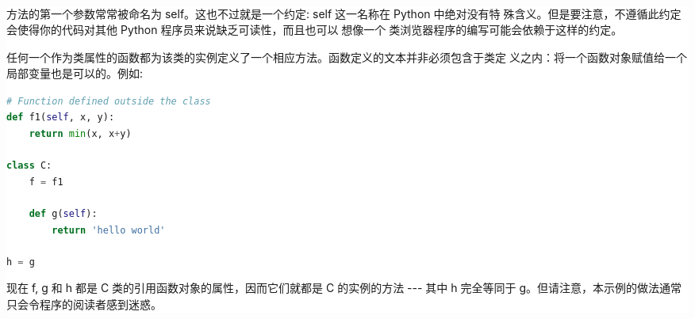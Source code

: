 方法的第一个参数常常被命名为 self。这也不过就是一个约定: self 这一名称在 Python 中绝对没有特
殊含义。但是要注意，不遵循此约定会使得你的代码对其他 Python 程序员来说缺乏可读性，而且也可以
想像一个 类浏览器程序的编写可能会依赖于这样的约定。

任何一个作为类属性的函数都为该类的实例定义了一个相应方法。函数定义的文本并非必须包含于类定
义之内：将一个函数对象赋值给一个局部变量也是可以的。例如:

```python
# Function defined outside the class
def f1(self, x, y):
    return min(x, x+y)
    
class C:
    f = f1

    def g(self):
        return 'hello world'

h = g
```

现在 f, g 和 h 都是 C 类的引用函数对象的属性，因而它们就都是 C 的实例的方法 --- 其中 h 完全等同于
g。但请注意，本示例的做法通常只会令程序的阅读者感到迷惑。

